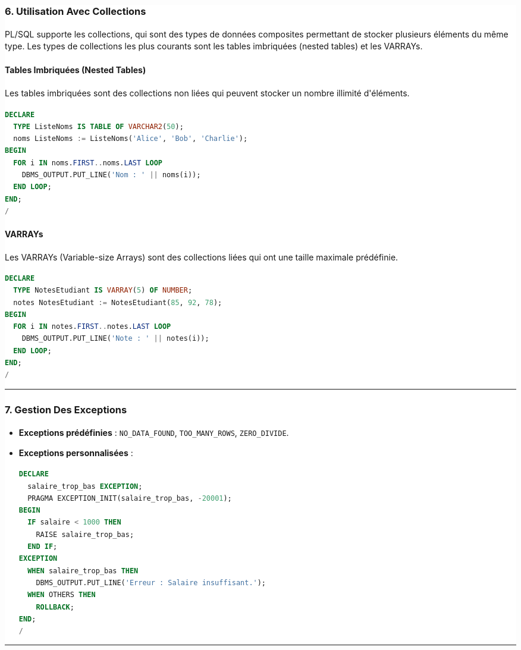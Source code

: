 
### **6. Utilisation Avec Collections**

PL/SQL supporte les collections, qui sont des types de données composites permettant de stocker plusieurs éléments du même type. Les types de collections les plus courants sont les tables imbriquées (nested tables) et les VARRAYs.

#### Tables Imbriquées (Nested Tables)

Les tables imbriquées sont des collections non liées qui peuvent stocker un nombre illimité d'éléments.

```sql
DECLARE
  TYPE ListeNoms IS TABLE OF VARCHAR2(50);
  noms ListeNoms := ListeNoms('Alice', 'Bob', 'Charlie');
BEGIN
  FOR i IN noms.FIRST..noms.LAST LOOP
    DBMS_OUTPUT.PUT_LINE('Nom : ' || noms(i));
  END LOOP;
END;
/
```

#### VARRAYs

Les VARRAYs (Variable-size Arrays) sont des collections liées qui ont une taille maximale prédéfinie.

```sql
DECLARE
  TYPE NotesEtudiant IS VARRAY(5) OF NUMBER;
  notes NotesEtudiant := NotesEtudiant(85, 92, 78);
BEGIN
  FOR i IN notes.FIRST..notes.LAST LOOP
    DBMS_OUTPUT.PUT_LINE('Note : ' || notes(i));
  END LOOP;
END;
/
```

---

### **7. Gestion Des Exceptions**

- **Exceptions prédéfinies** : `NO_DATA_FOUND`, `TOO_MANY_ROWS`, `ZERO_DIVIDE`.
- **Exceptions personnalisées** :

  ```sql
  DECLARE
    salaire_trop_bas EXCEPTION;
    PRAGMA EXCEPTION_INIT(salaire_trop_bas, -20001);
  BEGIN
    IF salaire < 1000 THEN
      RAISE salaire_trop_bas;
    END IF;
  EXCEPTION
    WHEN salaire_trop_bas THEN
      DBMS_OUTPUT.PUT_LINE('Erreur : Salaire insuffisant.');
    WHEN OTHERS THEN
      ROLLBACK;
  END;
  /
  ```

---